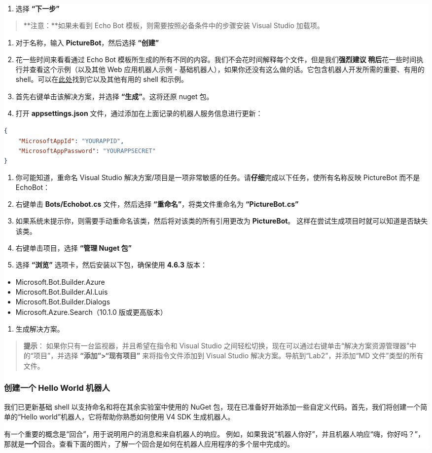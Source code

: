 1. 选择 **“下一步”**

> **注意：**如果未看到 Echo Bot 模板，则需要按照必备条件中的步骤安装 Visual Studio 加载项。

1. 对于名称，输入 **PictureBot**，然后选择 **“创建”**

1. 花一些时间来看看通过 Echo Bot 模板所生成的所有不同的内容。我们不会花时间解释每个文件，但是我们**强烈建议 稍后**花一些时间执行并查看这个示例（以及其他 Web 应用机器人示例 - 基础机器人），如果你还没有这么做的话。它包含机器人开发所需的重要、有用的 shell。可以在[此处](https://github.com/Microsoft/BotBuilder-Samples)找到它以及其他有用的 shell 和示例。

1. 首先右键单击该解决方案，并选择 **“生成”**。这将还原 nuget 包。

1. 打开 **appsettings.json** 文件，通过添加在上面记录的机器人服务信息进行更新：

```json
{
    "MicrosoftAppId": "YOURAPPID",
    "MicrosoftAppPassword": "YOURAPPSECRET"
}
```

1. 你可能知道，重命名 Visual Studio 解决方案/项目是一项非常敏感的任务。请**仔细**完成以下任务，使所有名称反映 PictureBot 而不是 EchoBot：

1. 右键单击 **Bots/Echobot.cs** 文件，然后选择 **“重命名”**，将类文件重命名为 **“PictureBot.cs”**

1. 如果系统未提示你，则需要手动重命名该类，然后将对该类的所有引用更改为 **PictureBot**。  这样在尝试生成项目时就可以知道是否缺失该类。

1. 右键单击项目，选择 **“管理 Nuget 包”**

1. 选择 **“浏览”** 选项卡，然后安装以下包，确保使用 **4.6.3** 版本：

* Microsoft.Bot.Builder.Azure
* Microsoft.Bot.Builder.AI.Luis
* Microsoft.Bot.Builder.Dialogs
* Microsoft.Azure.Search（10.1.0 版或更高版本）

1. 生成解决方案。

>**提示**：  如果你只有一台监视器，并且希望在指令和 Visual Studio 之间轻松切换，现在可以通过右键单击“解决方案资源管理器”中的“项目”，并选择 **“添加”>“现有项目”** 来将指令文件添加到 Visual Studio 解决方案。导航到“Lab2”，并添加“MD 文件”类型的所有文件。

### 创建一个 Hello World 机器人

我们已更新基础 shell 以支持命名和将在其余实验室中使用的 NuGet 包，现在已准备好开始添加一些自定义代码。首先，我们将创建一个简单的“Hello world”机器人，它将帮助你熟悉如何使用 V4 SDK 生成机器人。

有一个重要的概念是“回合”，用于说明用户的消息和来自机器人的响应。
例如，如果我说“机器人你好”，并且机器人响应“嗨，你好吗？”，那就是**一个**回合。查看下面的图片，了解一个回合是如何在机器人应用程序的多个层中完成的。

